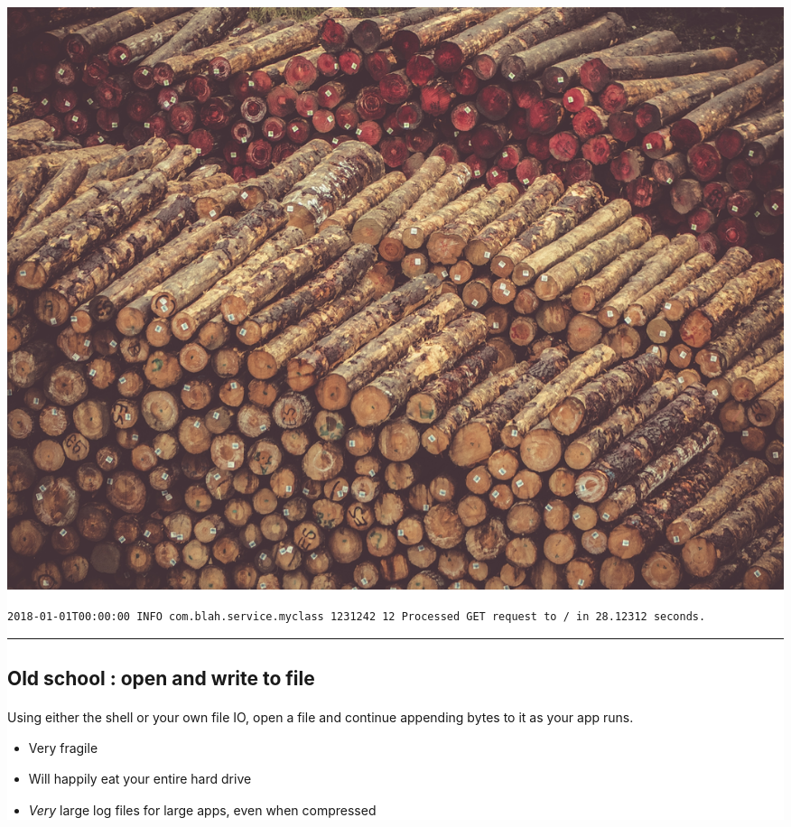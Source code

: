 ![logging](lastly-creative-249033-unsplash.jpg#height=400px)

```
2018-01-01T00:00:00 INFO com.blah.service.myclass 1231242 12 Processed GET request to / in 28.12312 seconds.
```

---
<meta halign="" valign="" talign=""/>

## Old school : open and write to file

Using either the shell or your own file IO, open a file and continue appending bytes to it as your app runs.

- Very fragile

- Will happily eat your entire hard drive

- _Very_ large log files for large apps, even when compressed
